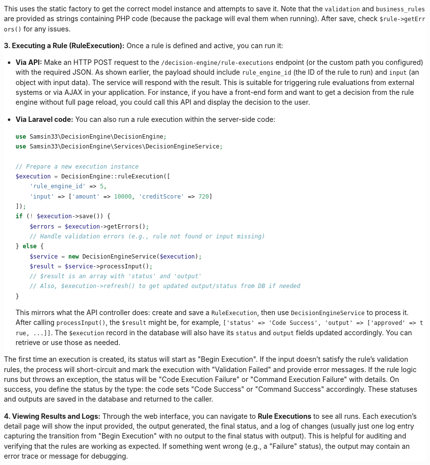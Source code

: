   This uses the static factory to get the correct model instance and attempts to save it. Note that the `validation` and `business_rules` are provided as strings containing PHP code (because the package will eval them when running). After save, check `$rule->getErrors()` for any issues.

**3. Executing a Rule (RuleExecution):** Once a rule is defined and active, you can run it:

* **Via API:** Make an HTTP POST request to the `/decision-engine/rule-executions` endpoint (or the custom path you configured) with the required JSON. As shown earlier, the payload should include `rule_engine_id` (the ID of the rule to run) and `input` (an object with input data). The service will respond with the result. This is suitable for triggering rule evaluations from external systems or via AJAX in your application. For instance, if you have a front-end form and want to get a decision from the rule engine without full page reload, you could call this API and display the decision to the user.
* **Via Laravel code:** You can also run a rule execution within the server-side code:

  ```php
  use Samsin33\DecisionEngine\DecisionEngine;
  use Samsin33\DecisionEngine\Services\DecisionEngineService;

  // Prepare a new execution instance
  $execution = DecisionEngine::ruleExecution([
      'rule_engine_id' => 5,
      'input' => ['amount' => 10000, 'creditScore' => 720]
  ]);
  if (! $execution->save()) {
      $errors = $execution->getErrors();
      // Handle validation errors (e.g., rule not found or input missing)
  } else {
      $service = new DecisionEngineService($execution);
      $result = $service->processInput();
      // $result is an array with 'status' and 'output'
      // Also, $execution->refresh() to get updated output/status from DB if needed
  }
  ```

  This mirrors what the API controller does: create and save a `RuleExecution`, then use `DecisionEngineService` to process it. After calling `processInput()`, the `$result` might be, for example, `['status' => 'Code Success', 'output' => ['approved' => true, ...]]`. The `$execution` record in the database will also have its `status` and `output` fields updated accordingly. You can retrieve or use those as needed.

The first time an execution is created, its status will start as "Begin Execution". If the input doesn’t satisfy the rule’s validation rules, the process will short-circuit and mark the execution with "Validation Failed" and provide error messages. If the rule logic runs but throws an exception, the status will be "Code Execution Failure" or "Command Execution Failure" with details. On success, you define the status by the type: the code sets "Code Success" or "Command Success" accordingly. These statuses and outputs are saved in the database and returned to the caller.

**4. Viewing Results and Logs:** Through the web interface, you can navigate to **Rule Executions** to see all runs. Each execution’s detail page will show the input provided, the output generated, the final status, and a log of changes (usually just one log entry capturing the transition from "Begin Execution" with no output to the final status with output). This is helpful for auditing and verifying that the rules are working as expected. If something went wrong (e.g., a "Failure" status), the output may contain an error trace or message for debugging.

